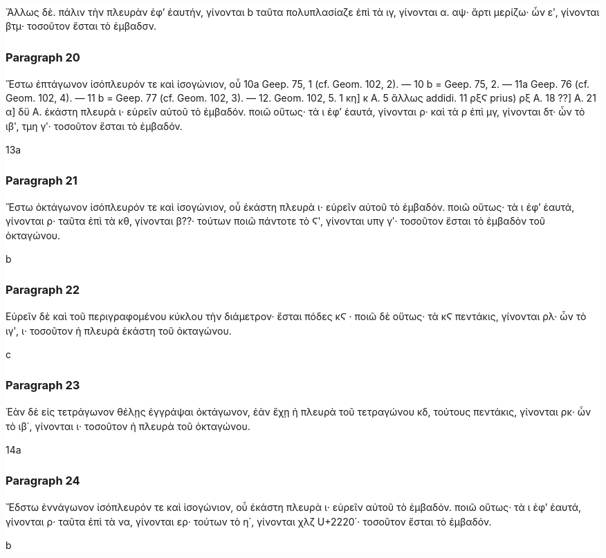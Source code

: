 <p>Ἄλλως δὲ. πάλιν τὴν πλευρὰν ἐφʼ ἑαυτήν, γίνονται <note type="marginal">b</note>
ταῦτα πολυπλασίαζε ἐπὶ τὰ ιγ, γίνονται α. αψ·
ἄρτι μερίζω· ὧν εʹ, γίνονται βτμ· τοσοῦτον ἔσται τὸ
ἐμβαδσν.</p>


### Paragraph 20

<p>Ἔστω ἑπτάγωνον ἰσόπλευρόν τε καὶ ἰσογώνιον, οὗ <lb n="12"/>
<note type="footnote">10a Geep. 75, 1 (cf. Geom. 102, 2). — 10 b = Geep.
75, 2. — 11a Geep. 76 (cf. Geom. 102, 4). — 11 b = Geep. 77
(cf. Geom. 102, 3). — 12. Geom. 102, 5.</note>
<note type="footnote">1 κη] κ A. 5 ἄλλως addidi. 11 ρξϚ prius) ρξ A. 18 ??]
A. 21 α] δϋ A.</note>

<pb n="19"/>
ἑκάστη πλευρὰ ι· εὑρεῖν αὐτοῦ τὸ ἐμβαδόν. ποιῶ οὕτως·
τὰ ι ἐφʼ ἑαυτά, γίνονται ρ· καὶ τὰ ρ ἐπὶ μγ, γίνονται
δτ· ὧν τὸ ιβʹ, τμη γʹ· τοσοῦτον ἔσται τὸ ἐμβαδόν.</p>
<note type="marginal">13a</note>


### Paragraph 21

<p>Ἔστω ὀκτάγωνον ἰσόπλευρόν τε καὶ ἰσογώνιον, οὗ
ἑκάστη πλευρὰ ι· εὑρεῖν αὐτοῦ τὸ ἐμβαδόν. ποιῶ οὕτως· <lb n="5"/>
τὰ ι ἐφʼ ἑαυτά, γίνονται ρ· ταῦτα ἐπὶ τὰ κθ, γίνονται
β??· τούτων ποιῶ πάντοτε τὸ Ϛʹ, γίνονται υπγ γʹ·
τοσοῦτον ἔσται τὸ ἐμβαδὸν τοῦ ὀκταγώνου.</p>
<note type="marginal">b</note>


### Paragraph 22

<p>Εὑρεῖν δὲ καὶ τοῦ περιγραφομένου κύκλου τὴν
διάμετρον· ἔσται πόδες κϚ <gap reason="omitted"/>· ποιῶ δὲ οὕτως· τὰ κϚ <lb n="10"/>
πεντάκις, γίνονται ρλ· ὧν τὸ ιγʹ, ι· τοσοῦτον ἡ πλευρὰ
ἑκάστη τοῦ ὀκταγώνου.</p>
<note type="marginal">c</note>


### Paragraph 23

<p>Ἐὰν δὲ εἰς τετράγωνον θέλῃς ἐγγράψαι ὀκτάγωνον,
ἐὰν ἔχῃ ἡ πλευρὰ τοῦ τετραγώνου κδ, τούτους πεντάκις,
γίνονται ρκ· ὧν τὸ ιβ΄, γίνονται ι· τοσοῦτον ἡ πλευρὰ <lb n="15"/>
τοῦ ὀκταγώνου.</p>
<note type="marginal">14a</note>


### Paragraph 24

<p>Ἔδστω ἐννάγωνον ἰσόπλευρόν τε καὶ ἰσογώνιον, οὗ
ἑκάστη πλευρὰ ι· εὑρεῖν αὐτοῦ τὸ ἐμβαδόν. ποιῶ
οὕτως· τὰ ι ἐφʼ ἑαυτά, γίνονται ρ· ταῦτα ἐπὶ τὰ να,
γίνονται ερ· τούτων τὸ η΄, γίνονται χλζ U+2220΄· τοσοῦτον <lb n="20"/>
ἔσται τὸ ἐμβαδόν.</p>
<note type="marginal">b</note>
